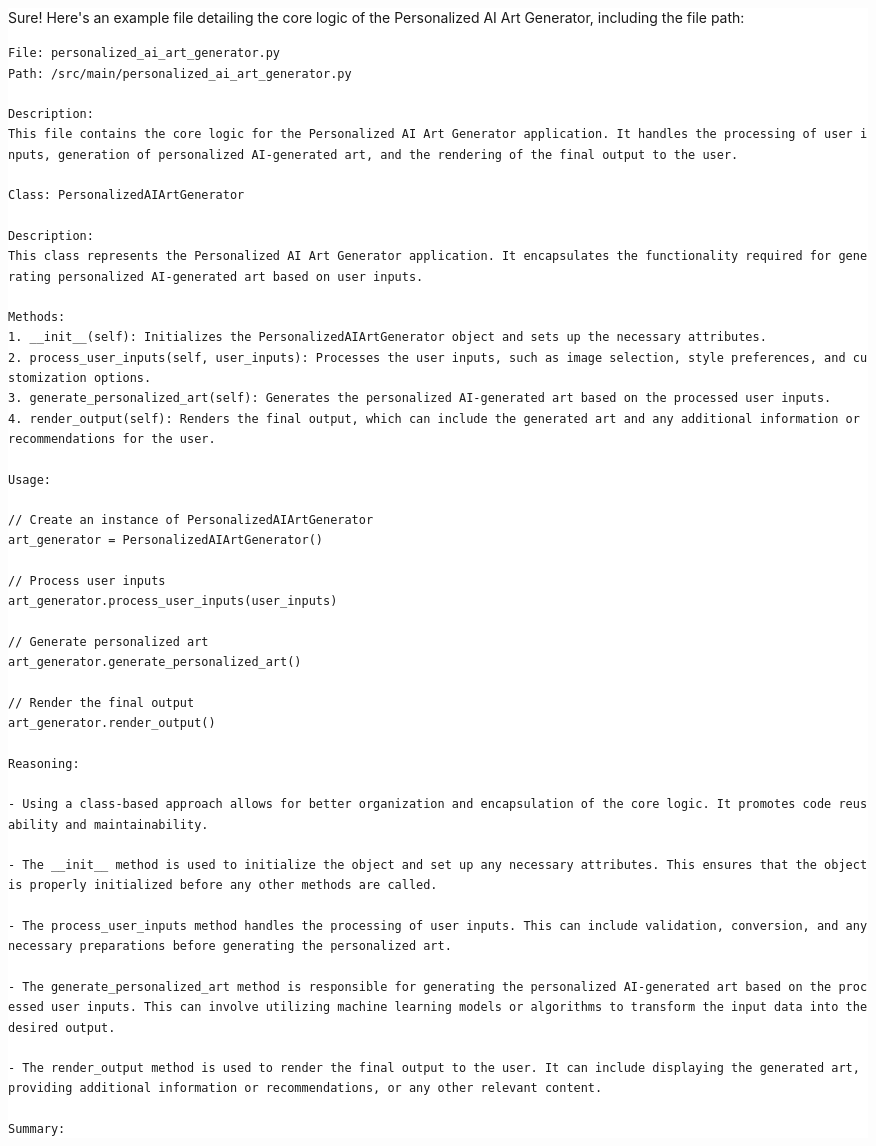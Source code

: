 Sure! Here's an example file detailing the core logic of the Personalized AI Art Generator, including the file path:

```
File: personalized_ai_art_generator.py
Path: /src/main/personalized_ai_art_generator.py

Description:
This file contains the core logic for the Personalized AI Art Generator application. It handles the processing of user inputs, generation of personalized AI-generated art, and the rendering of the final output to the user.

Class: PersonalizedAIArtGenerator

Description:
This class represents the Personalized AI Art Generator application. It encapsulates the functionality required for generating personalized AI-generated art based on user inputs.

Methods:
1. __init__(self): Initializes the PersonalizedAIArtGenerator object and sets up the necessary attributes.
2. process_user_inputs(self, user_inputs): Processes the user inputs, such as image selection, style preferences, and customization options.
3. generate_personalized_art(self): Generates the personalized AI-generated art based on the processed user inputs.
4. render_output(self): Renders the final output, which can include the generated art and any additional information or recommendations for the user.

Usage:

// Create an instance of PersonalizedAIArtGenerator
art_generator = PersonalizedAIArtGenerator()

// Process user inputs
art_generator.process_user_inputs(user_inputs)

// Generate personalized art
art_generator.generate_personalized_art()

// Render the final output
art_generator.render_output()

Reasoning:

- Using a class-based approach allows for better organization and encapsulation of the core logic. It promotes code reusability and maintainability.

- The __init__ method is used to initialize the object and set up any necessary attributes. This ensures that the object is properly initialized before any other methods are called.

- The process_user_inputs method handles the processing of user inputs. This can include validation, conversion, and any necessary preparations before generating the personalized art.

- The generate_personalized_art method is responsible for generating the personalized AI-generated art based on the processed user inputs. This can involve utilizing machine learning models or algorithms to transform the input data into the desired output.

- The render_output method is used to render the final output to the user. It can include displaying the generated art, providing additional information or recommendations, or any other relevant content.

Summary:

```